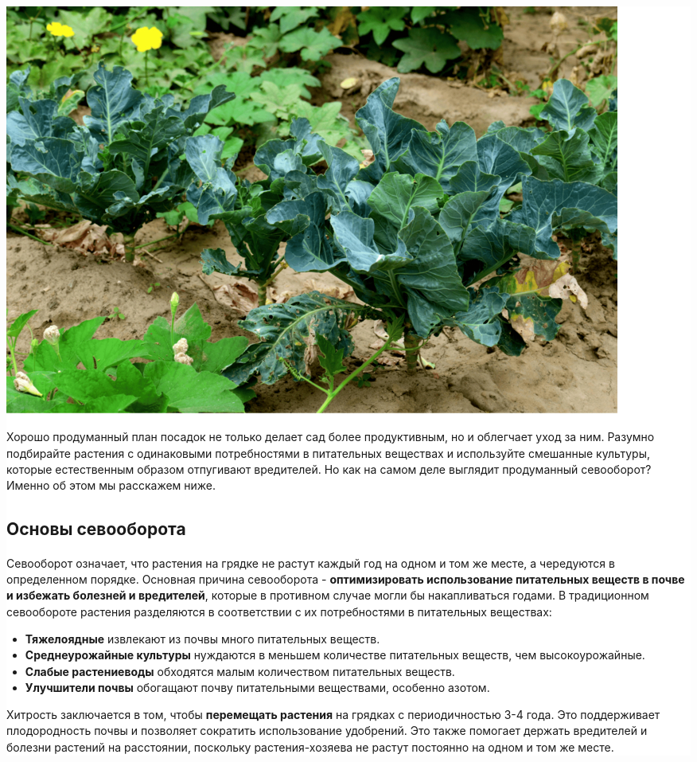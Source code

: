 ![План посадок для здорового роста](3.jpg)

Хорошо продуманный план посадок не только делает сад более продуктивным, но и облегчает уход за ним. Разумно подбирайте растения с одинаковыми потребностями в питательных веществах и используйте смешанные культуры, которые естественным образом отпугивают вредителей. Но как на самом деле выглядит продуманный севооборот? Именно об этом мы расскажем ниже.

## Основы севооборота

Севооборот означает, что растения на грядке не растут каждый год на одном и том же месте, а чередуются в определенном порядке. Основная причина севооборота - **оптимизировать использование питательных веществ в почве и избежать болезней и вредителей**, которые в противном случае могли бы накапливаться годами. В традиционном севообороте растения разделяются в соответствии с их потребностями в питательных веществах:

- **Тяжелоядные** извлекают из почвы много питательных веществ.
- **Среднеурожайные культуры** нуждаются в меньшем количестве питательных веществ, чем высокоурожайные.
- **Слабые растениеводы** обходятся малым количеством питательных веществ.
- **Улучшители почвы** обогащают почву питательными веществами, особенно азотом.  
    

Хитрость заключается в том, чтобы **перемещать растения** на грядках с периодичностью 3-4 года. Это поддерживает плодородность почвы и позволяет сократить использование удобрений. Это также помогает держать вредителей и болезни растений на расстоянии, поскольку растения-хозяева не растут постоянно на одном и том же месте.
